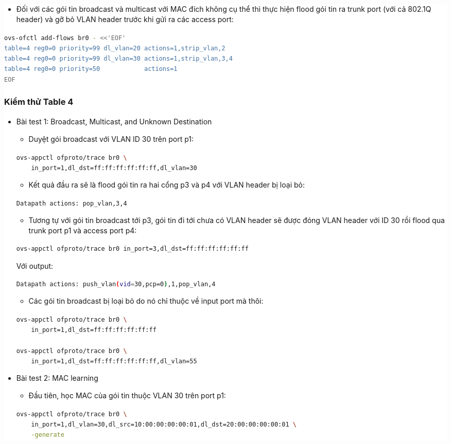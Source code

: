 - Đối với các gói tin broadcast và multicast với MAC đích không cụ thể thì thực hiện flood gói tin ra trunk port (với cả 802.1Q header) và gỡ bỏ VLAN header trước khi gửi ra các access port:

```sh
ovs-ofctl add-flows br0 - <<'EOF'
table=4 reg0=0 priority=99 dl_vlan=20 actions=1,strip_vlan,2
table=4 reg0=0 priority=99 dl_vlan=30 actions=1,strip_vlan,3,4
table=4 reg0=0 priority=50            actions=1
EOF
```

### Kiểm thử Table 4
- Bài test 1: Broadcast, Multicast, and Unknown Destination
	- Duyệt gói broadcast với VLAN ID 30 trên port p1:

    ```sh
    ovs-appctl ofproto/trace br0 \
    	in_port=1,dl_dst=ff:ff:ff:ff:ff:ff,dl_vlan=30
    ```

	- Kết quả đầu ra sẽ là flood gói tin ra hai cổng p3 và p4 với VLAN header bị loại bỏ:

    ```sh
    Datapath actions: pop_vlan,3,4
    ```

	- Tương tự với gói tin broadcast tới p3, gói tin đi tới chưa có VLAN header sẽ được đóng VLAN header với ID 30 rồi flood qua trunk port p1 và access port p4:

    ```sh
    ovs-appctl ofproto/trace br0 in_port=3,dl_dst=ff:ff:ff:ff:ff:ff
    ```
	
	Với output:

    ```sh
    Datapath actions: push_vlan(vid=30,pcp=0),1,pop_vlan,4
    ```
	
	- Các gói tin broadcast bị loại bỏ do nó chỉ thuộc về input port mà thôi:

    ```sh
    ovs-appctl ofproto/trace br0 \
    	in_port=1,dl_dst=ff:ff:ff:ff:ff:ff  

    ovs-appctl ofproto/trace br0 \
    	in_port=1,dl_dst=ff:ff:ff:ff:ff:ff,dl_vlan=55
    ```
	
- Bài test 2: MAC learning
	- Đầu tiên, học MAC của gói tin thuộc VLAN 30 trên port p1:

    ```sh
    ovs-appctl ofproto/trace br0 \
    	in_port=1,dl_vlan=30,dl_src=10:00:00:00:00:01,dl_dst=20:00:00:00:00:01 \
    	-generate
    ```
	